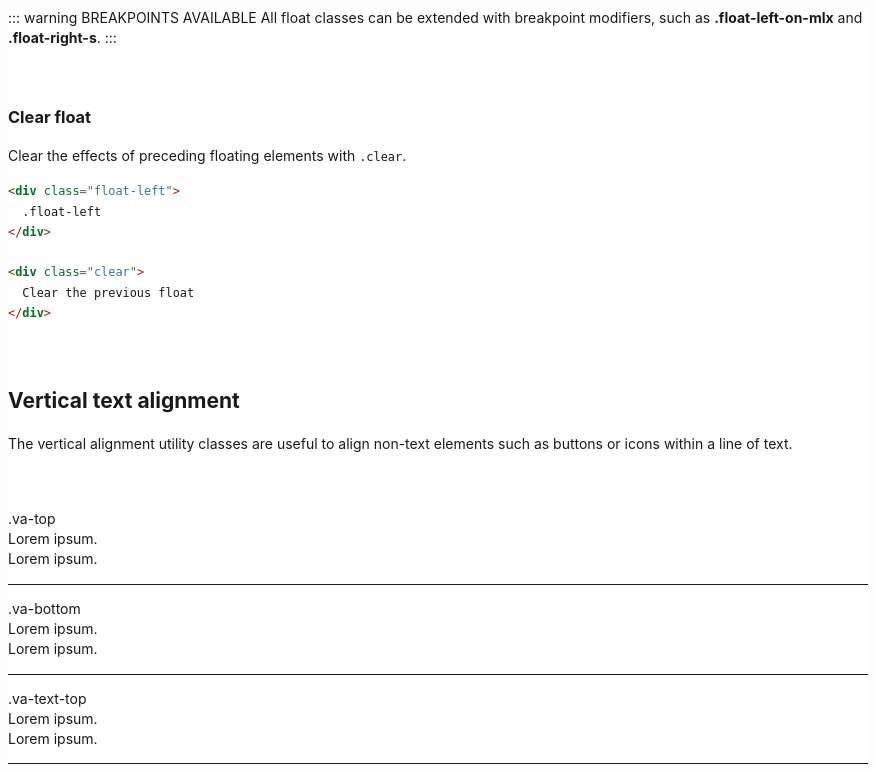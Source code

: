 ::: warning BREAKPOINTS AVAILABLE
All float classes can be extended with breakpoint modifiers, such as **.float-left-on-mlx** and **.float-right-s**.
:::

<br>

### Clear float

Clear the effects of preceding floating elements with `.clear`.

```html
<div class="float-left">
  .float-left
</div>

<div class="clear">
  Clear the previous float
</div>
```

<br>

## Vertical text alignment

The vertical alignment utility classes are useful to align non-text elements such as buttons or icons
within a line of text.

<br>
<br>

<div>
  <div class="va-top btn tight bold normal-case size-m push-right-s push-down-s cursor-default">.va-top</div>
  <div class="inline">Lorem ipsum.</div>
  <div class="inline title tight-l">Lorem ipsum.</div>
</div>

---

<div>
  <div class="va-bottom btn tight bold normal-case size-m push-right-s push-down-s cursor-default">.va-bottom</div>
  <div class="inline">Lorem ipsum.</div>
  <div class="inline title tight-l">Lorem ipsum.</div>
</div>

---

<div>
  <div class="va-text-top btn tight bold normal-case size-m push-right-s push-down-s cursor-default">.va-text-top</div>
  <div class="inline">Lorem ipsum.</div>
  <div class="inline title tight-l">Lorem ipsum.</div>
</div>

---
